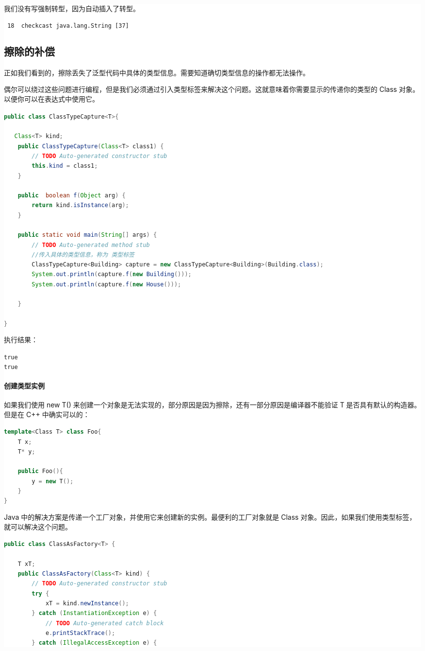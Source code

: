 我们没有写强制转型，因为自动插入了转型。
```
 18  checkcast java.lang.String [37]
```

## 擦除的补偿
正如我们看到的，擦除丢失了泛型代码中具体的类型信息。需要知道确切类型信息的操作都无法操作。

偶尔可以绕过这些问题进行编程，但是我们必须通过引入类型标签来解决这个问题。这就意味着你需要显示的传递你的类型的 Class 对象。以便你可以在表达式中使用它。

```java
public class ClassTypeCapture<T>{

   Class<T> kind;
	public ClassTypeCapture(Class<T> class1) {
		// TODO Auto-generated constructor stub
		this.kind = class1;
	}

	public  boolean f(Object arg) {
		return kind.isInstance(arg);
	}

	public static void main(String[] args) {
		// TODO Auto-generated method stub
		//传入具体的类型信息，称为 类型标签
		ClassTypeCapture<Building> capture = new ClassTypeCapture<Building>(Building.class);
		System.out.println(capture.f(new Building()));
		System.out.println(capture.f(new House()));

	}

}

```
执行结果：
```
true
true
```

#### 创建类型实例
如果我们使用 new T() 来创建一个对象是无法实现的，部分原因是因为擦除，还有一部分原因是编译器不能验证 T 是否具有默认的构造器。但是在 C++ 中确实可以的：
```C++
template<Class T> class Foo{
	T x;
	T* y;

	public Foo(){
		y = new T();
	}
}
```
Java 中的解决方案是传递一个工厂对象，并使用它来创建新的实例。最便利的工厂对象就是 Class 对象。因此，如果我们使用类型标签，就可以解决这个问题。
```java
public class ClassAsFactory<T> {

	T xT;
	public ClassAsFactory(Class<T> kind) {
		// TODO Auto-generated constructor stub
		try {
			xT = kind.newInstance();
		} catch (InstantiationException e) {
			// TODO Auto-generated catch block
			e.printStackTrace();
		} catch (IllegalAccessException e) {
```